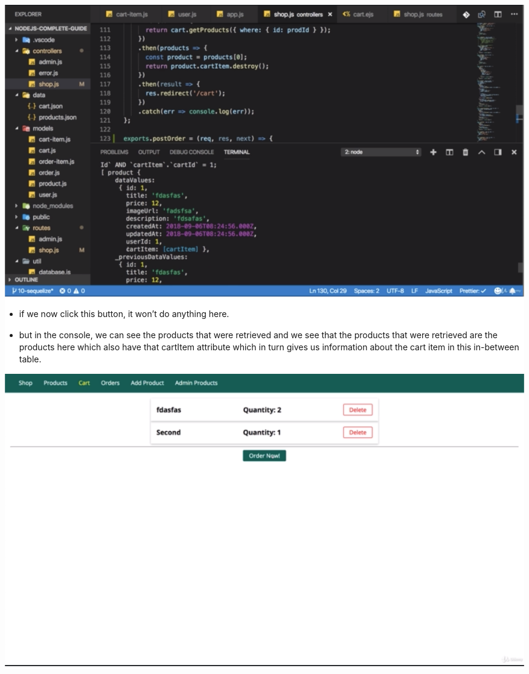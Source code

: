 ![](images/168-storing-caritems-as-orderitems-12.png)

- if we now click this button, it won’t do anything here.

- but in the console, we can see the products that were retrieved and we see that the products that were retrieved are the products here which also have that cartItem attribute which in turn gives us information about the cart item in this in-between table.

![](images/168-storing-caritems-as-orderitems-13.png)
